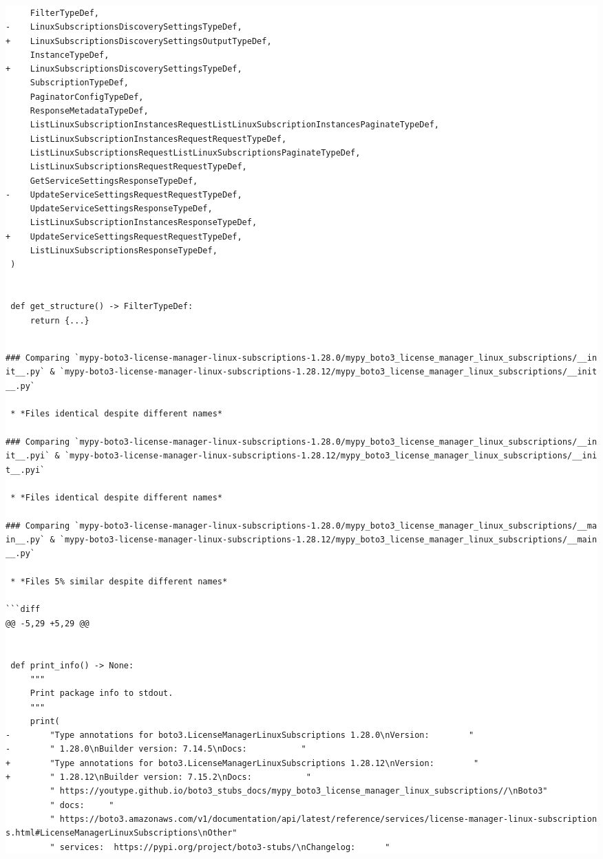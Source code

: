 ```
     FilterTypeDef,
-    LinuxSubscriptionsDiscoverySettingsTypeDef,
+    LinuxSubscriptionsDiscoverySettingsOutputTypeDef,
     InstanceTypeDef,
+    LinuxSubscriptionsDiscoverySettingsTypeDef,
     SubscriptionTypeDef,
     PaginatorConfigTypeDef,
     ResponseMetadataTypeDef,
     ListLinuxSubscriptionInstancesRequestListLinuxSubscriptionInstancesPaginateTypeDef,
     ListLinuxSubscriptionInstancesRequestRequestTypeDef,
     ListLinuxSubscriptionsRequestListLinuxSubscriptionsPaginateTypeDef,
     ListLinuxSubscriptionsRequestRequestTypeDef,
     GetServiceSettingsResponseTypeDef,
-    UpdateServiceSettingsRequestRequestTypeDef,
     UpdateServiceSettingsResponseTypeDef,
     ListLinuxSubscriptionInstancesResponseTypeDef,
+    UpdateServiceSettingsRequestRequestTypeDef,
     ListLinuxSubscriptionsResponseTypeDef,
 )
 
 
 def get_structure() -> FilterTypeDef:
     return {...}
 ```
```

### Comparing `mypy-boto3-license-manager-linux-subscriptions-1.28.0/mypy_boto3_license_manager_linux_subscriptions/__init__.py` & `mypy-boto3-license-manager-linux-subscriptions-1.28.12/mypy_boto3_license_manager_linux_subscriptions/__init__.py`

 * *Files identical despite different names*

### Comparing `mypy-boto3-license-manager-linux-subscriptions-1.28.0/mypy_boto3_license_manager_linux_subscriptions/__init__.pyi` & `mypy-boto3-license-manager-linux-subscriptions-1.28.12/mypy_boto3_license_manager_linux_subscriptions/__init__.pyi`

 * *Files identical despite different names*

### Comparing `mypy-boto3-license-manager-linux-subscriptions-1.28.0/mypy_boto3_license_manager_linux_subscriptions/__main__.py` & `mypy-boto3-license-manager-linux-subscriptions-1.28.12/mypy_boto3_license_manager_linux_subscriptions/__main__.py`

 * *Files 5% similar despite different names*

```diff
@@ -5,29 +5,29 @@
 
 
 def print_info() -> None:
     """
     Print package info to stdout.
     """
     print(
-        "Type annotations for boto3.LicenseManagerLinuxSubscriptions 1.28.0\nVersion:        "
-        " 1.28.0\nBuilder version: 7.14.5\nDocs:           "
+        "Type annotations for boto3.LicenseManagerLinuxSubscriptions 1.28.12\nVersion:        "
+        " 1.28.12\nBuilder version: 7.15.2\nDocs:           "
         " https://youtype.github.io/boto3_stubs_docs/mypy_boto3_license_manager_linux_subscriptions//\nBoto3"
         " docs:     "
         " https://boto3.amazonaws.com/v1/documentation/api/latest/reference/services/license-manager-linux-subscriptions.html#LicenseManagerLinuxSubscriptions\nOther"
         " services:  https://pypi.org/project/boto3-stubs/\nChangelog:      "
```